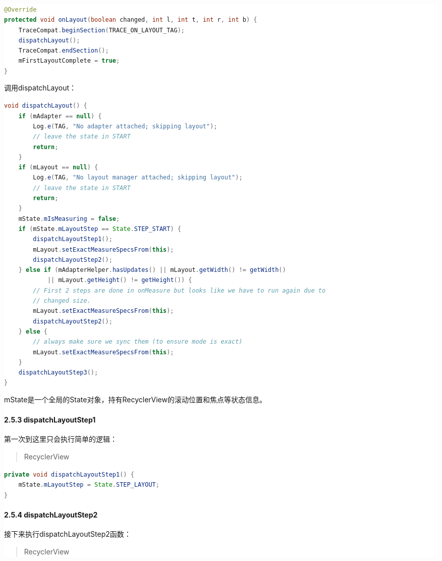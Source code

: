 ```java
@Override
protected void onLayout(boolean changed, int l, int t, int r, int b) {
    TraceCompat.beginSection(TRACE_ON_LAYOUT_TAG);
    dispatchLayout();
    TraceCompat.endSection();
    mFirstLayoutComplete = true;
}
```
调用dispatchLayout：

```java
void dispatchLayout() {
    if (mAdapter == null) {
        Log.e(TAG, "No adapter attached; skipping layout");
        // leave the state in START
        return;
    }
    if (mLayout == null) {
        Log.e(TAG, "No layout manager attached; skipping layout");
        // leave the state in START
        return;
    }
    mState.mIsMeasuring = false;
    if (mState.mLayoutStep == State.STEP_START) {
        dispatchLayoutStep1();
        mLayout.setExactMeasureSpecsFrom(this);
        dispatchLayoutStep2();
    } else if (mAdapterHelper.hasUpdates() || mLayout.getWidth() != getWidth()
            || mLayout.getHeight() != getHeight()) {
        // First 2 steps are done in onMeasure but looks like we have to run again due to
        // changed size.
        mLayout.setExactMeasureSpecsFrom(this);
        dispatchLayoutStep2();
    } else {
        // always make sure we sync them (to ensure mode is exact)
        mLayout.setExactMeasureSpecsFrom(this);
    }
    dispatchLayoutStep3();
}
```
mState是一个全局的State对象，持有RecyclerView的滚动位置和焦点等状态信息。

#### 2.5.3 dispatchLayoutStep1
第一次到这里只会执行简单的逻辑：
> RecyclerView

```java
private void dispatchLayoutStep1() {
    mState.mLayoutStep = State.STEP_LAYOUT;
}
```

#### 2.5.4 dispatchLayoutStep2
接下来执行dispatchLayoutStep2函数：
> RecyclerView
